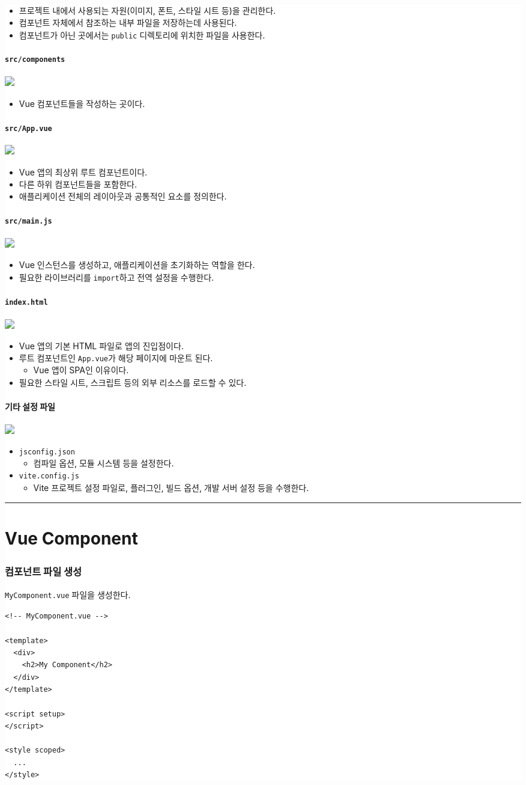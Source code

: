 - 프로젝트 내에서 사용되는 자원(이미지, 폰트, 스타일 시트 등)을 관리한다.
- 컴포넌트 자체에서 참조하는 내부 파일을 저장하는데 사용된다.
- 컴포넌트가 아닌 곳에서는 `public` 디렉토리에 위치한 파일을 사용한다.

#### `src/components`
![](https://velog.velcdn.com/images/pyoung/post/718f334c-c801-471f-9df5-22113ed429a7/image.png)

- Vue 컴포넌트들을 작성하는 곳이다.

#### `src/App.vue`
![](https://velog.velcdn.com/images/pyoung/post/f77cb6e9-8896-449f-b33a-e2081d2ac027/image.png)

- Vue 앱의 최상위 루트 컴포넌트이다.
- 다른 하위 컴포넌트들을 포함한다.
- 애플리케이션 전체의 레이아웃과 공통적인 요소를 정의한다.

#### `src/main.js`
![](https://velog.velcdn.com/images/pyoung/post/74e0f1d2-58a6-435d-ad6e-bd72bb376b29/image.png)

- Vue 인스턴스를 생성하고, 애플리케이션을 초기화하는 역할을 한다.
- 필요한 라이브러리를 `import`하고 전역 설정을 수행한다.

#### `index.html`
![](https://velog.velcdn.com/images/pyoung/post/f59d10f3-abce-4ed7-8ac3-fb318e53d9fe/image.png)

- Vue 앱의 기본 HTML 파일로 앱의 진입점이다.
- 루트 컴포넌트인 `App.vue`가 해당 페이지에 마운트 된다.
  - Vue 앱이 SPA인 이유이다.
- 필요한 스타일 시트, 스크립트 등의 외부 리소스를 로드할 수 있다.

#### 기타 설정 파일
![](https://velog.velcdn.com/images/pyoung/post/821a98af-f071-4e3c-9cb4-413968d666cb/image.png)

- `jsconfig.json`
  - 컴파일 옵션, 모듈 시스템 등을 설정한다.
- `vite.config.js`
  - Vite 프로젝트 설정 파일로, 플러그인, 빌드 옵션, 개발 서버 설정 등을 수행한다.
  
***

# Vue Component
### 컴포넌트 파일 생성
`MyComponent.vue` 파일을 생성한다.
```vue
<!-- MyComponent.vue -->

<template>
  <div>
    <h2>My Component</h2>
  </div>
</template>

<script setup>
</script>

<style scoped>
  ...
</style>
```
